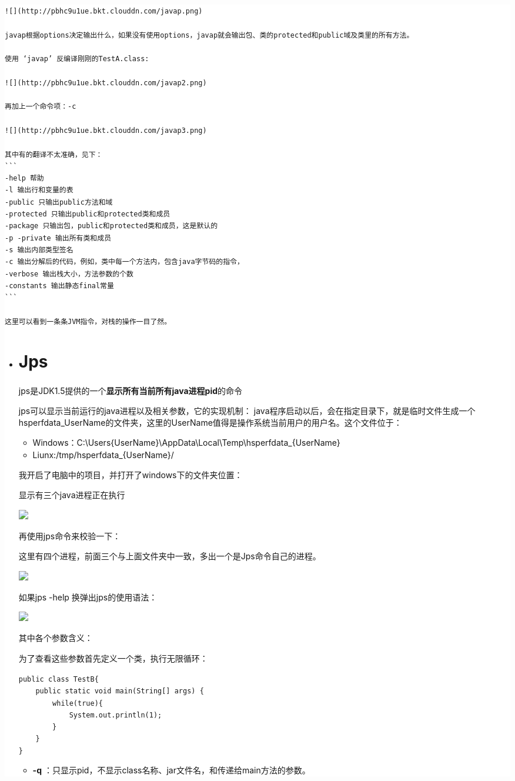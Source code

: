     ![](http://pbhc9u1ue.bkt.clouddn.com/javap.png)
    
    javap根据options决定输出什么，如果没有使用options，javap就会输出包、类的protected和public域及类里的所有方法。

    使用 ‘javap’ 反编译刚刚的TestA.class:

    ![](http://pbhc9u1ue.bkt.clouddn.com/javap2.png)

    再加上一个命令项：-c
    
    ![](http://pbhc9u1ue.bkt.clouddn.com/javap3.png)

    其中有的翻译不太准确，见下：
    ```
    -help 帮助
    -l 输出行和变量的表
    -public 只输出public方法和域
    -protected 只输出public和protected类和成员
    -package 只输出包，public和protected类和成员，这是默认的
    -p -private 输出所有类和成员
    -s 输出内部类型签名
    -c 输出分解后的代码，例如，类中每一个方法内，包含java字节码的指令，
    -verbose 输出栈大小，方法参数的个数
    -constants 输出静态final常量
    ```

    这里可以看到一条条JVM指令，对栈的操作一目了然。

- # Jps
    jps是JDK1.5提供的一个**显示所有当前所有java进程pid**的命令

    jps可以显示当前运行的java进程以及相关参数，它的实现机制：
    java程序启动以后，会在指定目录下，就是临时文件生成一个hsperfdata_UserName的文件夹，这里的UserName值得是操作系统当前用户的用户名。这个文件位于：

    - Windows：C:\Users\{UserName}\AppData\Local\Temp\hsperfdata_{UserName}
    - Liunx:/tmp/hsperfdata_{UserName}/

    我开启了电脑中的项目，并打开了windows下的文件夹位置：

    显示有三个java进程正在执行

    ![](http://pbhc9u1ue.bkt.clouddn.com/jps1.png)

    再使用jps命令来校验一下：

    这里有四个进程，前面三个与上面文件夹中一致，多出一个是Jps命令自己的进程。

    ![](http://pbhc9u1ue.bkt.clouddn.com/jps2.png)
    

    如果jps -help 换弹出jps的使用语法：

    ![](http://pbhc9u1ue.bkt.clouddn.com/jps3.png)

    其中各个参数含义：

    为了查看这些参数首先定义一个类，执行无限循环：
    ```
    public class TestB{
        public static void main(String[] args) {
            while(true){
                System.out.println(1);
            }   
        }
    }
    ```
    - **-q** ：只显示pid，不显示class名称、jar文件名，和传递给main方法的参数。
    